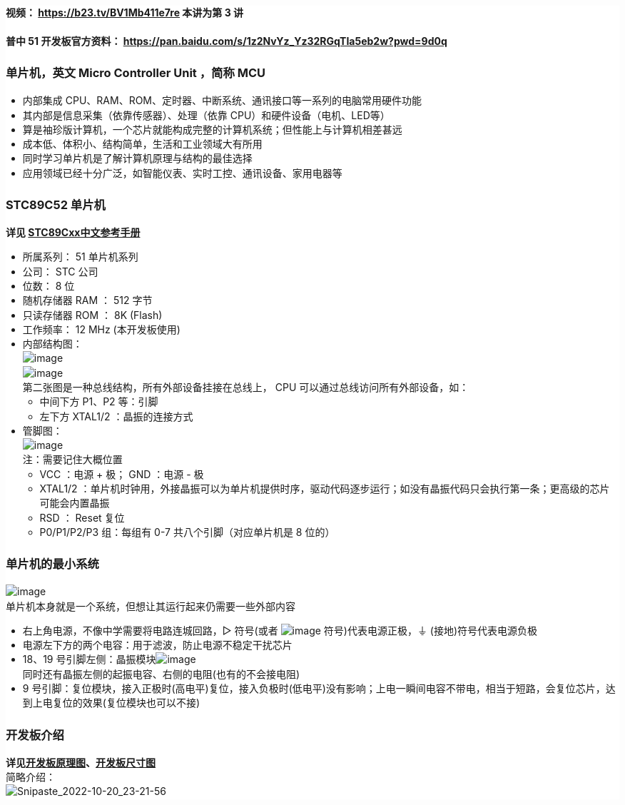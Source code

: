 #### 视频： https://b23.tv/BV1Mb411e7re 本讲为第 3 讲  
#### 普中 51 开发板官方资料： https://pan.baidu.com/s/1z2NvYz_Yz32RGqTIa5eb2w?pwd=9d0q

### 单片机，英文 Micro Controller Unit ，简称 MCU  
- 内部集成 CPU、RAM、ROM、定时器、中断系统、通讯接口等一系列的电脑常用硬件功能  
- 其内部是信息采集（依靠传感器）、处理（依靠 CPU）和硬件设备（电机、LED等）  
- 算是袖珍版计算机，一个芯片就能构成完整的计算机系统；但性能上与计算机相差甚远  
- 成本低、体积小、结构简单，生活和工业领域大有所用  
- 同时学习单片机是了解计算机原理与结构的最佳选择  
- 应用领域已经十分广泛，如智能仪表、实时工控、通讯设备、家用电器等  

### STC89C52 单片机  
**详见 [STC89Cxx中文参考手册](https://github.com/Leo204-LKY/Code-Learning/blob/main/51%20MCU/Bilibili%20Courses/0-1-STC89Cxx%E4%B8%AD%E6%96%87%E5%8F%82%E8%80%83%E6%89%8B%E5%86%8C.pdf)**  
- 所属系列： 51 单片机系列  
- 公司： STC 公司  
- 位数： 8 位  
- 随机存储器 RAM ： 512 字节  
- 只读存储器 ROM ： 8K (Flash)  
- 工作频率： 12 MHz (本开发板使用)  
- 内部结构图：<br><img width="374" alt="image" src="https://user-images.githubusercontent.com/57821066/196963708-e5609d8d-ea5a-4693-a5e7-0b8081b7763e.png"><br><img width="434" alt="image" src="https://user-images.githubusercontent.com/57821066/196975428-46ffa07b-a0a7-4bf2-b081-dec1ca39cd19.png"><br>第二张图是一种总线结构，所有外部设备挂接在总线上， CPU 可以通过总线访问所有外部设备，如：  
  - 中间下方 P1、P2 等：引脚  
  - 左下方 XTAL1/2 ：晶振的连接方式  
- 管脚图：<br><img width="300" alt="image" src="https://user-images.githubusercontent.com/57821066/196965143-c480f4b9-3a47-4ae6-b44a-8692aa337b0f.png"><br>注：需要记住大概位置  
  - VCC ：电源 + 极； GND ：电源 - 极  
  - XTAL1/2 ：单片机时钟用，外接晶振可以为单片机提供时序，驱动代码逐步运行；如没有晶振代码只会执行第一条；更高级的芯片可能会内置晶振  
  - RSD ： Reset 复位  
  - P0/P1/P2/P3 组：每组有 0-7 共八个引脚（对应单片机是 8 位的）  

### 单片机的最小系统  
<img width="486" alt="image" src="https://user-images.githubusercontent.com/57821066/196977389-1965462b-08cb-45c1-ae34-b56c76a50eb5.png"><br>单片机本身就是一个系统，但想让其运行起来仍需要一些外部内容  
- 右上角电源，不像中学需要将电路连城回路，▷ 符号(或者 <img width="43" alt="image" src="https://user-images.githubusercontent.com/57821066/196978568-a975eaef-ae7e-45c2-862d-2eab76d60224.png"> 符号)代表电源正极，⏚ (接地)符号代表电源负极  
- 电源左下方的两个电容：用于滤波，防止电源不稳定干扰芯片  
- 18、19 号引脚左侧：晶振模块<img width="456" alt="image" src="https://user-images.githubusercontent.com/57821066/196979943-7a3b8fa5-901e-493d-b04a-589b1a7f3112.png"><br>同时还有晶振左侧的起振电容、右侧的电阻(也有的不会接电阻)  
- 9 号引脚：复位模块，接入正极时(高电平)复位，接入负极时(低电平)没有影响；上电一瞬间电容不带电，相当于短路，会复位芯片，达到上电复位的效果(复位模块也可以不接)  

### 开发板介绍  
**详见[开发板原理图](https://github.com/Leo204-LKY/Code-Learning/blob/main/51%20MCU/Bilibili%20Courses/0-2-%E6%99%AE%E4%B8%AD-2%26%E6%99%AE%E4%B8%AD-3%26%E6%99%AE%E4%B8%AD-4%E5%BC%80%E5%8F%91%E6%9D%BF%E5%8E%9F%E7%90%86%E5%9B%BE.pdf)、[开发板尺寸图](https://github.com/Leo204-LKY/Code-Learning/blob/main/51%20MCU/Bilibili%20Courses/0-3-%E6%99%AE%E4%B8%AD-2%26%E6%99%AE%E4%B8%AD-3%26%E6%99%AE%E4%B8%AD-4%E5%BC%80%E5%8F%91%E6%9D%BF%E5%B0%BA%E5%AF%B8%E5%9B%BE.pdf)**  
简略介绍：  
<img width="777" alt="Snipaste_2022-10-20_23-21-56" src="https://user-images.githubusercontent.com/57821066/196991310-868671c1-cbe9-4a08-900b-b96c722b8255.png">  